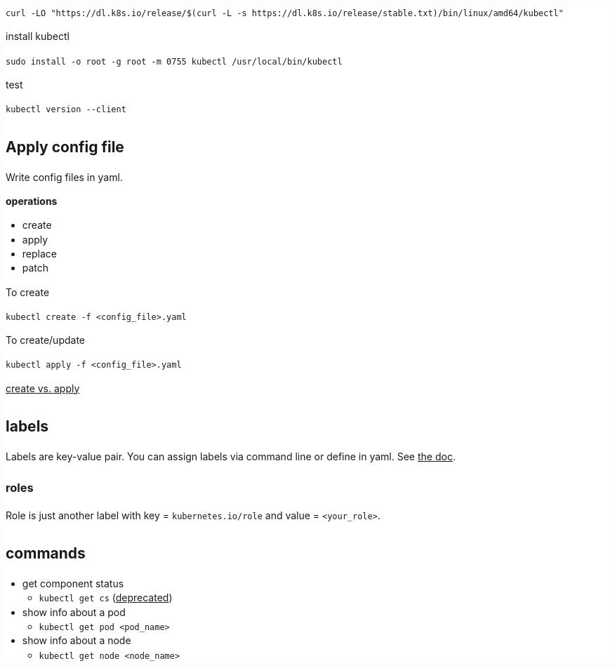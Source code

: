 ```
curl -LO "https://dl.k8s.io/release/$(curl -L -s https://dl.k8s.io/release/stable.txt)/bin/linux/amd64/kubectl"
```

install kubectl 

```
sudo install -o root -g root -m 0755 kubectl /usr/local/bin/kubectl
```

test

```
kubectl version --client
```

## Apply config file

Write config files in yaml.

**operations**

- create
- apply
- replace
- patch

To create

```
kubectl create -f <config_file>.yaml
```

To create/update

```
kubectl apply -f <config_file>.yaml
```

[create vs. apply](https://stackoverflow.com/questions/47369351/)

## labels

Labels are key-value pair. You can assign labels via command line or define in yaml. See [the doc](https://kubernetes.io/docs/concepts/overview/working-with-objects/labels/).

### roles

Role is just another label with key = `kubernetes.io/role` and value = `<your_role>`.

## commands

- get component status
	- `kubectl get cs` ([deprecated](https://github.com/kubernetes/kubernetes/issues/93342))
- show info about a pod
	- `kubectl get pod <pod_name>`
- show info about a node
	- `kubectl get node <node_name>`
